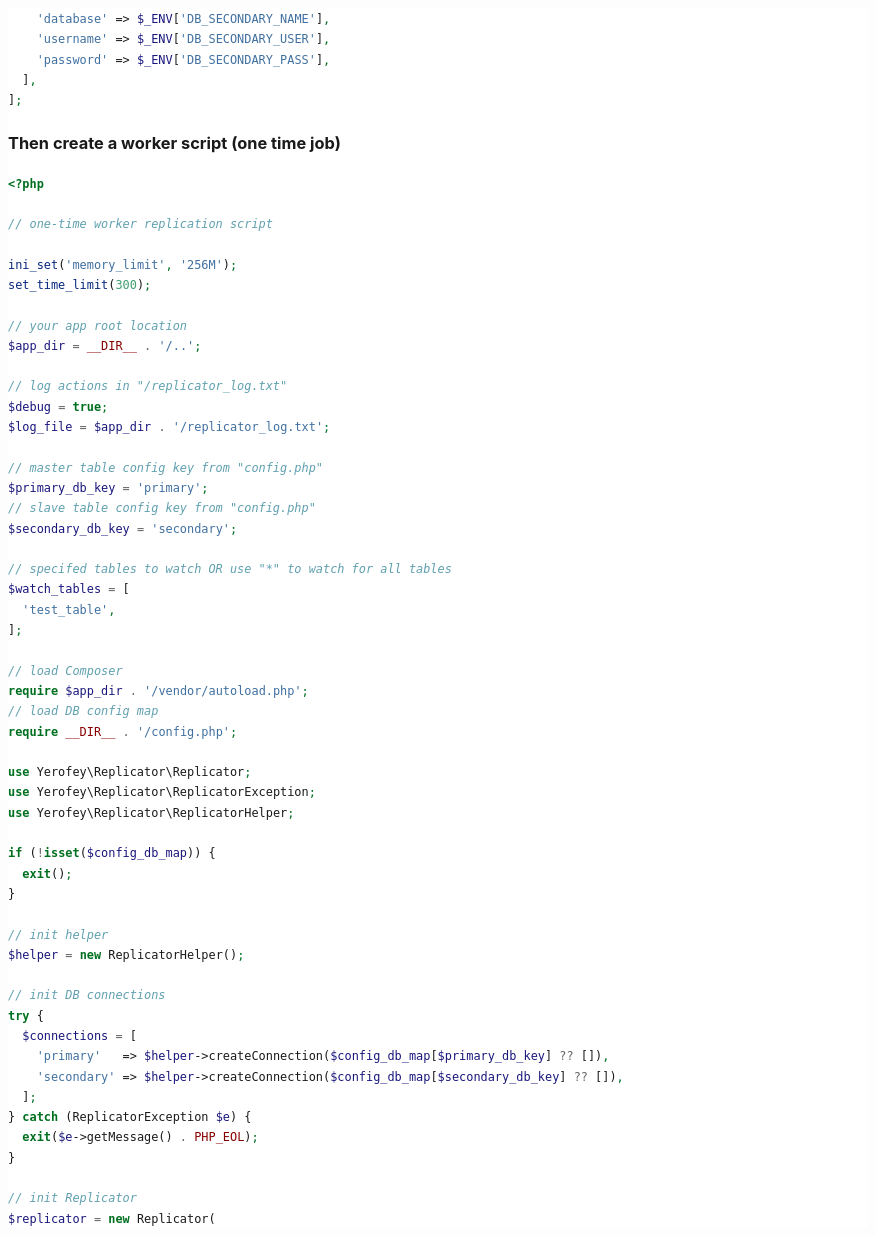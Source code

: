 ```php
    'database' => $_ENV['DB_SECONDARY_NAME'],
    'username' => $_ENV['DB_SECONDARY_USER'],
    'password' => $_ENV['DB_SECONDARY_PASS'],
  ],
];

```

### Then create a worker script (one time job)

```php
<?php

// one-time worker replication script

ini_set('memory_limit', '256M');
set_time_limit(300);

// your app root location
$app_dir = __DIR__ . '/..';

// log actions in "/replicator_log.txt"
$debug = true;
$log_file = $app_dir . '/replicator_log.txt';

// master table config key from "config.php"
$primary_db_key = 'primary';
// slave table config key from "config.php"
$secondary_db_key = 'secondary';

// specifed tables to watch OR use "*" to watch for all tables
$watch_tables = [
  'test_table',
];

// load Composer
require $app_dir . '/vendor/autoload.php';
// load DB config map
require __DIR__ . '/config.php';

use Yerofey\Replicator\Replicator;
use Yerofey\Replicator\ReplicatorException;
use Yerofey\Replicator\ReplicatorHelper;

if (!isset($config_db_map)) {
  exit();
}

// init helper
$helper = new ReplicatorHelper();

// init DB connections
try {
  $connections = [
    'primary'   => $helper->createConnection($config_db_map[$primary_db_key] ?? []),
    'secondary' => $helper->createConnection($config_db_map[$secondary_db_key] ?? []),
  ];
} catch (ReplicatorException $e) {
  exit($e->getMessage() . PHP_EOL);
}

// init Replicator
$replicator = new Replicator(
```